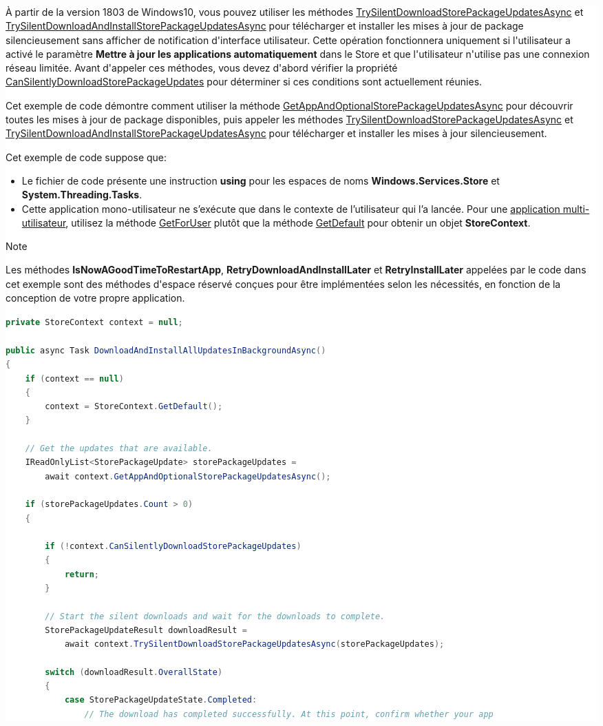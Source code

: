 À partir de la version 1803 de Windows10, vous pouvez utiliser les méthodes [TrySilentDownloadStorePackageUpdatesAsync](https://docs.microsoft.com/uwp/api/windows.services.store.storecontext.trysilentdownloadstorepackageupdatesasync) et [TrySilentDownloadAndInstallStorePackageUpdatesAsync](https://docs.microsoft.com/uwp/api/windows.services.store.storecontext.trysilentdownloadandinstallstorepackageupdatesasync) pour télécharger et installer les mises à jour de package silencieusement sans afficher de notification d'interface utilisateur. Cette opération fonctionnera uniquement si l'utilisateur a activé le paramètre **Mettre à jour les applications automatiquement** dans le Store et que l'utilisateur n'utilise pas une connexion réseau limitée. Avant d'appeler ces méthodes, vous devez d'abord vérifier la propriété [CanSilentlyDownloadStorePackageUpdates](https://docs.microsoft.com/uwp/api/windows.services.store.storecontext.cansilentlydownloadstorepackageupdates) pour déterminer si ces conditions sont actuellement réunies.

Cet exemple de code démontre comment utiliser la méthode [GetAppAndOptionalStorePackageUpdatesAsync](https://docs.microsoft.com/uwp/api/windows.services.store.storecontext.getappandoptionalstorepackageupdatesasync) pour découvrir toutes les mises à jour de package disponibles, puis appeler les méthodes [TrySilentDownloadStorePackageUpdatesAsync](https://docs.microsoft.com/uwp/api/windows.services.store.storecontext.trysilentdownloadstorepackageupdatesasync) et [TrySilentDownloadAndInstallStorePackageUpdatesAsync](https://docs.microsoft.com/uwp/api/windows.services.store.storecontext.trysilentdownloadandinstallstorepackageupdatesasync) pour télécharger et installer les mises à jour silencieusement.

Cet exemple de code suppose que:
* Le fichier de code présente une instruction **using** pour les espaces de noms **Windows.Services.Store** et **System.Threading.Tasks**.
* Cette application mono-utilisateur ne s’exécute que dans le contexte de l’utilisateur qui l’a lancée. Pour une [application multi-utilisateur](https://msdn.microsoft.com/windows/uwp/xbox-apps/multi-user-applications), utilisez la méthode [GetForUser](https://docs.microsoft.com/uwp/api/windows.services.store.storecontext.User) plutôt que la méthode [GetDefault](https://docs.microsoft.com/uwp/api/windows.services.store.storecontext.GetDefault) pour obtenir un objet **StoreContext**.

> [!NOTE]
> Les méthodes **IsNowAGoodTimeToRestartApp**, **RetryDownloadAndInstallLater** et **RetryInstallLater** appelées par le code dans cet exemple sont des méthodes d'espace réservé conçues pour être implémentées selon les nécessités, en fonction de la conception de votre propre application.

```csharp
private StoreContext context = null;

public async Task DownloadAndInstallAllUpdatesInBackgroundAsync()
{
    if (context == null)
    {
        context = StoreContext.GetDefault();
    }

    // Get the updates that are available.
    IReadOnlyList<StorePackageUpdate> storePackageUpdates =
        await context.GetAppAndOptionalStorePackageUpdatesAsync();

    if (storePackageUpdates.Count > 0)
    {

        if (!context.CanSilentlyDownloadStorePackageUpdates)
        {
            return;
        }

        // Start the silent downloads and wait for the downloads to complete.
        StorePackageUpdateResult downloadResult =
            await context.TrySilentDownloadStorePackageUpdatesAsync(storePackageUpdates);

        switch (downloadResult.OverallState)
        {
            case StorePackageUpdateState.Completed:
                // The download has completed successfully. At this point, confirm whether your app
```